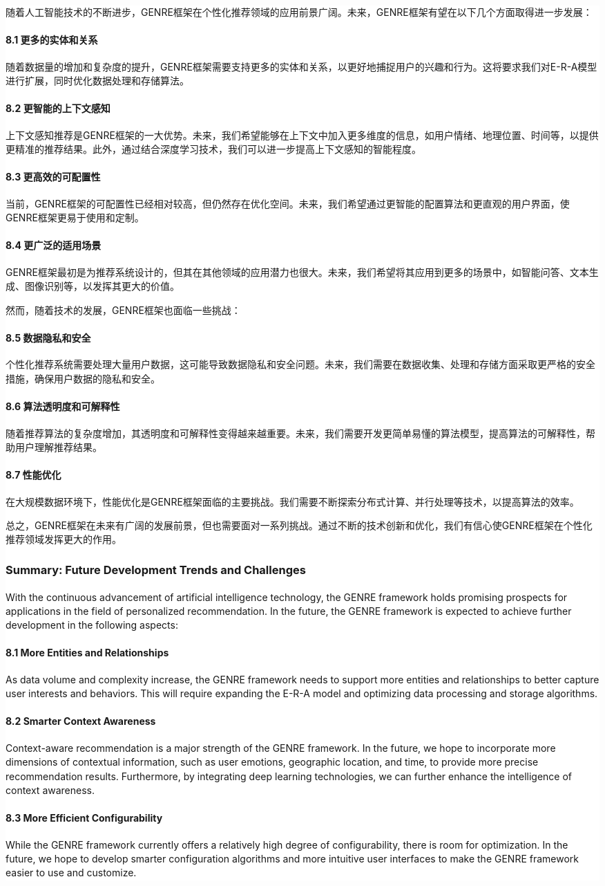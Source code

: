 随着人工智能技术的不断进步，GENRE框架在个性化推荐领域的应用前景广阔。未来，GENRE框架有望在以下几个方面取得进一步发展：

#### 8.1 更多的实体和关系

随着数据量的增加和复杂度的提升，GENRE框架需要支持更多的实体和关系，以更好地捕捉用户的兴趣和行为。这将要求我们对E-R-A模型进行扩展，同时优化数据处理和存储算法。

#### 8.2 更智能的上下文感知

上下文感知推荐是GENRE框架的一大优势。未来，我们希望能够在上下文中加入更多维度的信息，如用户情绪、地理位置、时间等，以提供更精准的推荐结果。此外，通过结合深度学习技术，我们可以进一步提高上下文感知的智能程度。

#### 8.3 更高效的可配置性

当前，GENRE框架的可配置性已经相对较高，但仍然存在优化空间。未来，我们希望通过更智能的配置算法和更直观的用户界面，使GENRE框架更易于使用和定制。

#### 8.4 更广泛的适用场景

GENRE框架最初是为推荐系统设计的，但其在其他领域的应用潜力也很大。未来，我们希望将其应用到更多的场景中，如智能问答、文本生成、图像识别等，以发挥其更大的价值。

然而，随着技术的发展，GENRE框架也面临一些挑战：

#### 8.5 数据隐私和安全

个性化推荐系统需要处理大量用户数据，这可能导致数据隐私和安全问题。未来，我们需要在数据收集、处理和存储方面采取更严格的安全措施，确保用户数据的隐私和安全。

#### 8.6 算法透明度和可解释性

随着推荐算法的复杂度增加，其透明度和可解释性变得越来越重要。未来，我们需要开发更简单易懂的算法模型，提高算法的可解释性，帮助用户理解推荐结果。

#### 8.7 性能优化

在大规模数据环境下，性能优化是GENRE框架面临的主要挑战。我们需要不断探索分布式计算、并行处理等技术，以提高算法的效率。

总之，GENRE框架在未来有广阔的发展前景，但也需要面对一系列挑战。通过不断的技术创新和优化，我们有信心使GENRE框架在个性化推荐领域发挥更大的作用。

### Summary: Future Development Trends and Challenges

With the continuous advancement of artificial intelligence technology, the GENRE framework holds promising prospects for applications in the field of personalized recommendation. In the future, the GENRE framework is expected to achieve further development in the following aspects:

#### 8.1 More Entities and Relationships

As data volume and complexity increase, the GENRE framework needs to support more entities and relationships to better capture user interests and behaviors. This will require expanding the E-R-A model and optimizing data processing and storage algorithms.

#### 8.2 Smarter Context Awareness

Context-aware recommendation is a major strength of the GENRE framework. In the future, we hope to incorporate more dimensions of contextual information, such as user emotions, geographic location, and time, to provide more precise recommendation results. Furthermore, by integrating deep learning technologies, we can further enhance the intelligence of context awareness.

#### 8.3 More Efficient Configurability

While the GENRE framework currently offers a relatively high degree of configurability, there is room for optimization. In the future, we hope to develop smarter configuration algorithms and more intuitive user interfaces to make the GENRE framework easier to use and customize.
